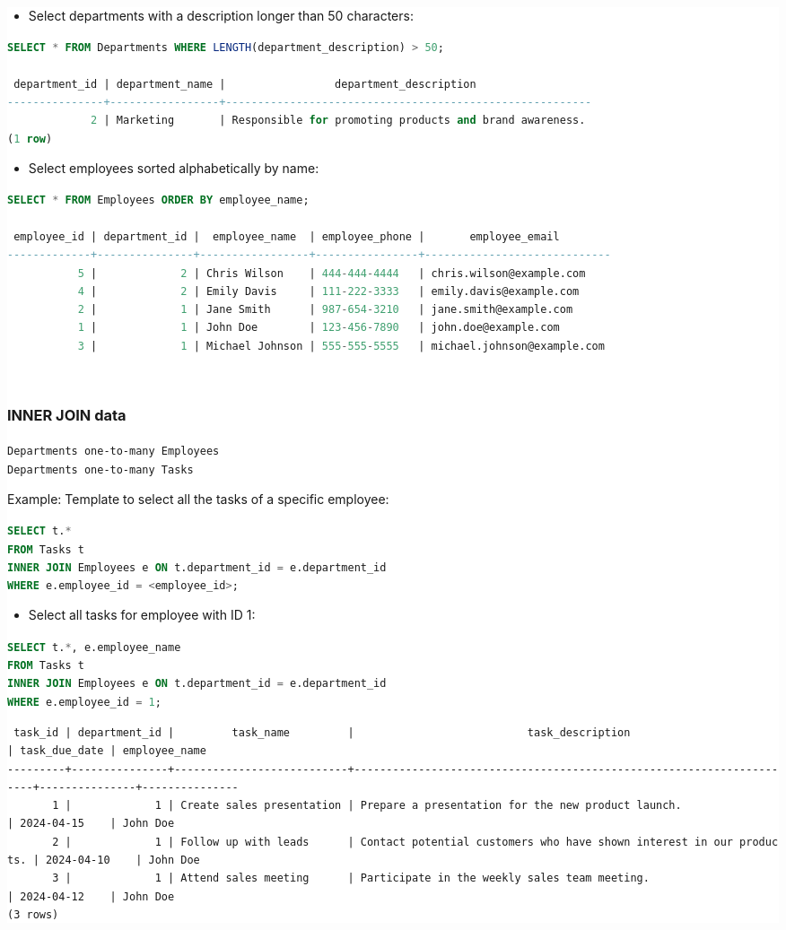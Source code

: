 - Select departments with a description longer than 50 characters:

```sql
SELECT * FROM Departments WHERE LENGTH(department_description) > 50;

 department_id | department_name |                 department_description
---------------+-----------------+---------------------------------------------------------
             2 | Marketing       | Responsible for promoting products and brand awareness.
(1 row)
```

- Select employees sorted alphabetically by name:

```sql
SELECT * FROM Employees ORDER BY employee_name;

 employee_id | department_id |  employee_name  | employee_phone |       employee_email
-------------+---------------+-----------------+----------------+-----------------------------
           5 |             2 | Chris Wilson    | 444-444-4444   | chris.wilson@example.com
           4 |             2 | Emily Davis     | 111-222-3333   | emily.davis@example.com
           2 |             1 | Jane Smith      | 987-654-3210   | jane.smith@example.com
           1 |             1 | John Doe        | 123-456-7890   | john.doe@example.com
           3 |             1 | Michael Johnson | 555-555-5555   | michael.johnson@example.com
```

<br/>

### INNER JOIN data

```
Departments one-to-many Employees
Departments one-to-many Tasks
```

Example: Template to select all the tasks of a specific employee:

```sql
SELECT t.*
FROM Tasks t
INNER JOIN Employees e ON t.department_id = e.department_id
WHERE e.employee_id = <employee_id>;
```

- Select all tasks for employee with ID 1:

```sql
SELECT t.*, e.employee_name
FROM Tasks t
INNER JOIN Employees e ON t.department_id = e.department_id
WHERE e.employee_id = 1;
```

```
 task_id | department_id |         task_name         |                           task_description                           | task_due_date | employee_name
---------+---------------+---------------------------+----------------------------------------------------------------------+---------------+---------------
       1 |             1 | Create sales presentation | Prepare a presentation for the new product launch.                   | 2024-04-15    | John Doe
       2 |             1 | Follow up with leads      | Contact potential customers who have shown interest in our products. | 2024-04-10    | John Doe
       3 |             1 | Attend sales meeting      | Participate in the weekly sales team meeting.                        | 2024-04-12    | John Doe
(3 rows)
```
